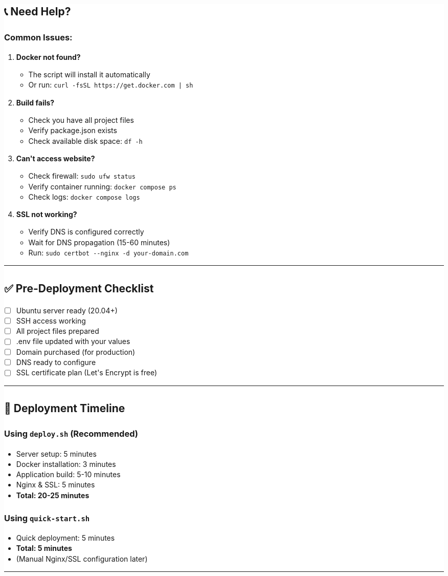 ## 📞 Need Help?

### Common Issues:

1. **Docker not found?**
   - The script will install it automatically
   - Or run: `curl -fsSL https://get.docker.com | sh`

2. **Build fails?**
   - Check you have all project files
   - Verify package.json exists
   - Check available disk space: `df -h`

3. **Can't access website?**
   - Check firewall: `sudo ufw status`
   - Verify container running: `docker compose ps`
   - Check logs: `docker compose logs`

4. **SSL not working?**
   - Verify DNS is configured correctly
   - Wait for DNS propagation (15-60 minutes)
   - Run: `sudo certbot --nginx -d your-domain.com`

---

## ✅ Pre-Deployment Checklist

- [ ] Ubuntu server ready (20.04+)
- [ ] SSH access working
- [ ] All project files prepared
- [ ] .env file updated with your values
- [ ] Domain purchased (for production)
- [ ] DNS ready to configure
- [ ] SSL certificate plan (Let's Encrypt is free)

---

## 🎯 Deployment Timeline

### Using `deploy.sh` (Recommended)
- Server setup: 5 minutes
- Docker installation: 3 minutes
- Application build: 5-10 minutes
- Nginx & SSL: 5 minutes
- **Total: 20-25 minutes**

### Using `quick-start.sh`
- Quick deployment: 5 minutes
- **Total: 5 minutes**
- (Manual Nginx/SSL configuration later)

---